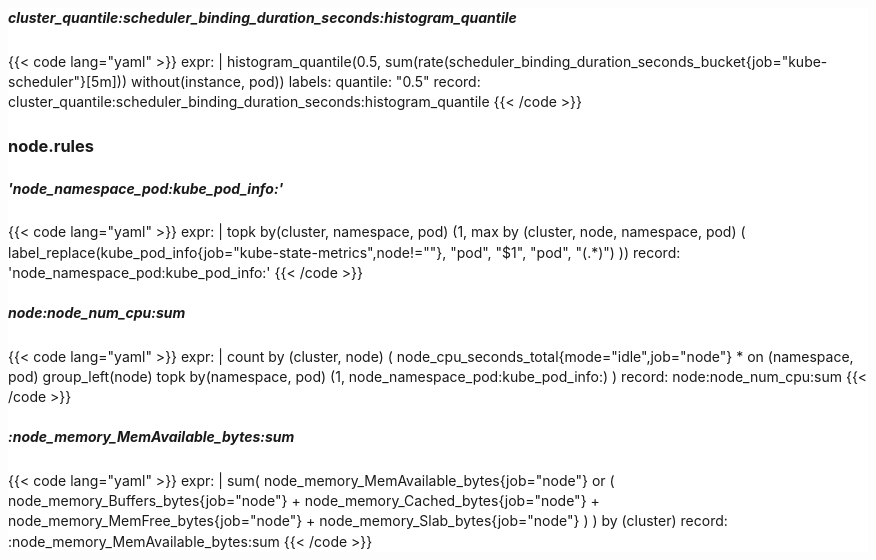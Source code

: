 ##### cluster_quantile:scheduler_binding_duration_seconds:histogram_quantile

{{< code lang="yaml" >}}
expr: |
  histogram_quantile(0.5, sum(rate(scheduler_binding_duration_seconds_bucket{job="kube-scheduler"}[5m])) without(instance, pod))
labels:
  quantile: "0.5"
record: cluster_quantile:scheduler_binding_duration_seconds:histogram_quantile
{{< /code >}}
 
### node.rules

##### 'node_namespace_pod:kube_pod_info:'

{{< code lang="yaml" >}}
expr: |
  topk by(cluster, namespace, pod) (1,
    max by (cluster, node, namespace, pod) (
      label_replace(kube_pod_info{job="kube-state-metrics",node!=""}, "pod", "$1", "pod", "(.*)")
  ))
record: 'node_namespace_pod:kube_pod_info:'
{{< /code >}}
 
##### node:node_num_cpu:sum

{{< code lang="yaml" >}}
expr: |
  count by (cluster, node) (
    node_cpu_seconds_total{mode="idle",job="node"}
    * on (namespace, pod) group_left(node)
    topk by(namespace, pod) (1, node_namespace_pod:kube_pod_info:)
  )
record: node:node_num_cpu:sum
{{< /code >}}
 
##### :node_memory_MemAvailable_bytes:sum

{{< code lang="yaml" >}}
expr: |
  sum(
    node_memory_MemAvailable_bytes{job="node"} or
    (
      node_memory_Buffers_bytes{job="node"} +
      node_memory_Cached_bytes{job="node"} +
      node_memory_MemFree_bytes{job="node"} +
      node_memory_Slab_bytes{job="node"}
    )
  ) by (cluster)
record: :node_memory_MemAvailable_bytes:sum
{{< /code >}}
 